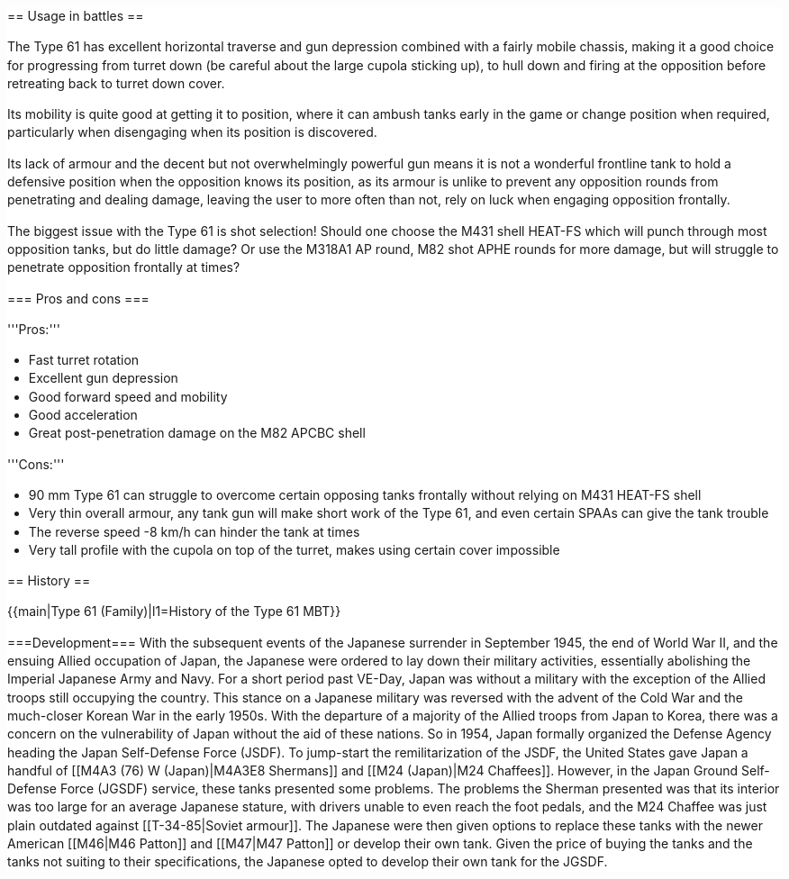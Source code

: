 == Usage in battles ==

The Type 61 has excellent horizontal traverse and gun depression combined with a fairly mobile chassis, making it a good choice for progressing from turret down (be careful about the large cupola sticking up), to hull down and firing at the opposition before retreating back to turret down cover.

Its mobility is quite good at getting it to position, where it can ambush tanks early in the game or change position when required, particularly when disengaging when its position is discovered.

Its lack of armour and the decent but not overwhelmingly powerful gun means it is not a wonderful frontline tank to hold a defensive position when the opposition knows its position, as its armour is unlike to prevent any opposition rounds from penetrating and dealing damage, leaving the user to more often than not, rely on luck when engaging opposition frontally.

The biggest issue with the Type 61 is shot selection! Should one choose the M431 shell HEAT-FS which will punch through most opposition tanks, but do little damage? Or use the M318A1 AP round, M82 shot APHE rounds for more damage, but will struggle to penetrate opposition frontally at times?

=== Pros and cons ===


'''Pros:'''

* Fast turret rotation
* Excellent gun depression
* Good forward speed and mobility
* Good acceleration
* Great post-penetration damage on the M82 APCBC shell

'''Cons:'''

* 90 mm Type 61 can struggle to overcome certain opposing tanks frontally without relying on M431 HEAT-FS shell
* Very thin overall armour, any tank gun will make short work of the Type 61, and even certain SPAAs can give the tank trouble
* The reverse speed -8 km/h can hinder the tank at times
* Very tall profile with the cupola on top of the turret, makes using certain cover impossible

== History ==

{{main|Type 61 (Family)|l1=History of the Type 61 MBT}}

===Development===
With the subsequent events of the Japanese surrender in September 1945, the end of World War II, and the ensuing Allied occupation of Japan, the Japanese were ordered to lay down their military activities, essentially abolishing the Imperial Japanese Army and Navy. For a short period past VE-Day, Japan was without a military with the exception of the Allied troops still occupying the country. This stance on a Japanese military was reversed with the advent of the Cold War and the much-closer Korean War in the early 1950s. With the departure of a majority of the Allied troops from Japan to Korea, there was a concern on the vulnerability of Japan without the aid of these nations. So in 1954, Japan formally organized the Defense Agency heading the Japan Self-Defense Force (JSDF). To jump-start the remilitarization of the JSDF, the United States gave Japan a handful of [[M4A3 (76) W (Japan)|M4A3E8 Shermans]] and [[M24 (Japan)|M24 Chaffees]]. However, in the Japan Ground Self-Defense Force (JGSDF) service, these tanks presented some problems. The problems the Sherman presented was that its interior was too large for an average Japanese stature, with drivers unable to even reach the foot pedals, and the M24 Chaffee was just plain outdated against [[T-34-85|Soviet armour]]. The Japanese were then given options to replace these tanks with the newer American [[M46|M46 Patton]] and [[M47|M47 Patton]] or develop their own tank. Given the price of buying the tanks and the tanks not suiting to their specifications, the Japanese opted to develop their own tank for the JGSDF.
